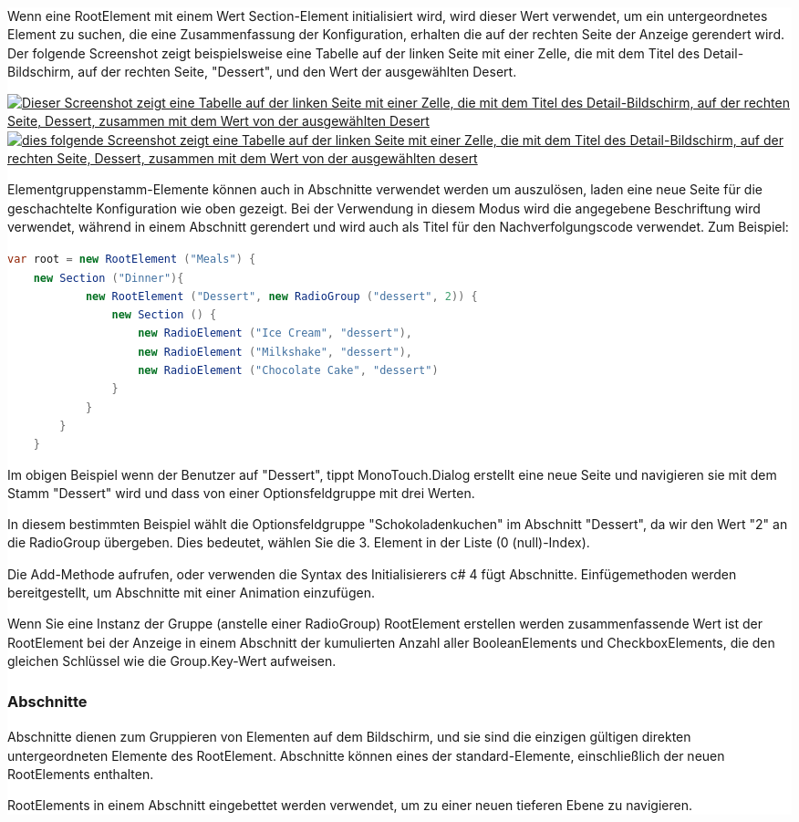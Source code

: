 Wenn eine RootElement mit einem Wert Section-Element initialisiert wird, wird dieser Wert verwendet, um ein untergeordnetes Element zu suchen, die eine Zusammenfassung der Konfiguration, erhalten die auf der rechten Seite der Anzeige gerendert wird. Der folgende Screenshot zeigt beispielsweise eine Tabelle auf der linken Seite mit einer Zelle, die mit dem Titel des Detail-Bildschirm, auf der rechten Seite, "Dessert", und den Wert der ausgewählten Desert.

 [![](images/image4.png "Dieser Screenshot zeigt eine Tabelle auf der linken Seite mit einer Zelle, die mit dem Titel des Detail-Bildschirm, auf der rechten Seite, Dessert, zusammen mit dem Wert von der ausgewählten Desert")](images/image4.png#lightbox) [![](images/image5.png "dies folgende Screenshot zeigt eine Tabelle auf der linken Seite mit einer Zelle, die mit dem Titel des Detail-Bildschirm, auf der rechten Seite, Dessert, zusammen mit dem Wert von der ausgewählten desert")](images/image5.png#lightbox)

Elementgruppenstamm-Elemente können auch in Abschnitte verwendet werden um auszulösen, laden eine neue Seite für die geschachtelte Konfiguration wie oben gezeigt. Bei der Verwendung in diesem Modus wird die angegebene Beschriftung wird verwendet, während in einem Abschnitt gerendert und wird auch als Titel für den Nachverfolgungscode verwendet. Zum Beispiel:

```csharp
var root = new RootElement ("Meals") {
    new Section ("Dinner"){
            new RootElement ("Dessert", new RadioGroup ("dessert", 2)) {
                new Section () {
                    new RadioElement ("Ice Cream", "dessert"),
                    new RadioElement ("Milkshake", "dessert"),
                    new RadioElement ("Chocolate Cake", "dessert")
                }
            }
        }
    }
```

Im obigen Beispiel wenn der Benutzer auf "Dessert", tippt MonoTouch.Dialog erstellt eine neue Seite und navigieren sie mit dem Stamm "Dessert" wird und dass von einer Optionsfeldgruppe mit drei Werten.

In diesem bestimmten Beispiel wählt die Optionsfeldgruppe "Schokoladenkuchen" im Abschnitt "Dessert", da wir den Wert "2" an die RadioGroup übergeben. Dies bedeutet, wählen Sie die 3. Element in der Liste (0 (null)-Index).

Die Add-Methode aufrufen, oder verwenden die Syntax des Initialisierers c# 4 fügt Abschnitte.
Einfügemethoden werden bereitgestellt, um Abschnitte mit einer Animation einzufügen.

Wenn Sie eine Instanz der Gruppe (anstelle einer RadioGroup) RootElement erstellen werden zusammenfassende Wert ist der RootElement bei der Anzeige in einem Abschnitt der kumulierten Anzahl aller BooleanElements und CheckboxElements, die den gleichen Schlüssel wie die Group.Key-Wert aufweisen.

### <a name="sections"></a>Abschnitte

Abschnitte dienen zum Gruppieren von Elementen auf dem Bildschirm, und sie sind die einzigen gültigen direkten untergeordneten Elemente des RootElement. Abschnitte können eines der standard-Elemente, einschließlich der neuen RootElements enthalten.

RootElements in einem Abschnitt eingebettet werden verwendet, um zu einer neuen tieferen Ebene zu navigieren.
